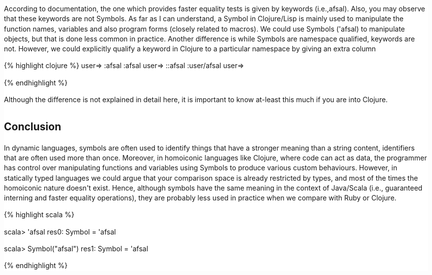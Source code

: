 According to documentation, the one which provides faster equality tests is given by keywords (i.e.,afsal). Also, you may observe that these keywords are not Symbols. As far as I can understand, a Symbol in Clojure/Lisp is mainly used to manipulate the function names, variables and also program forms (closely related to macros).
We could use Symbols ('afsal) to manipulate objects, but that is done less common in practice. Another difference is while Symbols are namespace qualified, keywords are not.
However, we could explicitly qualify a keyword in Clojure to a particular namespace by giving an extra column

{% highlight clojure %}
user=> :afsal
:afsal
user=> ::afsal
:user/afsal
user=>
  
{% endhighlight %}

Although the difference is not explained in detail here, it is important to know at-least this much if you are into Clojure.

## Conclusion
In dynamic languages, symbols are often used to identify things that have a stronger meaning than a string content, identifiers that are often used more than once. Moreover, in homoiconic languages like Clojure, where code can act as data, the programmer has control over manipulating functions and variables using Symbols to produce various custom behaviours. However, in statically typed languages we could argue that your comparison space is already restricted by types, and most of the times the homoiconic nature doesn't exist. Hence, although symbols have the same meaning in the context of Java/Scala (i.e., guaranteed interning and faster equality operations), they are probably less used in practice when we compare with Ruby or Clojure. 

{% highlight scala %}

scala> 'afsal
res0: Symbol = 'afsal

scala> Symbol("afsal")
res1: Symbol = 'afsal

{% endhighlight %}





